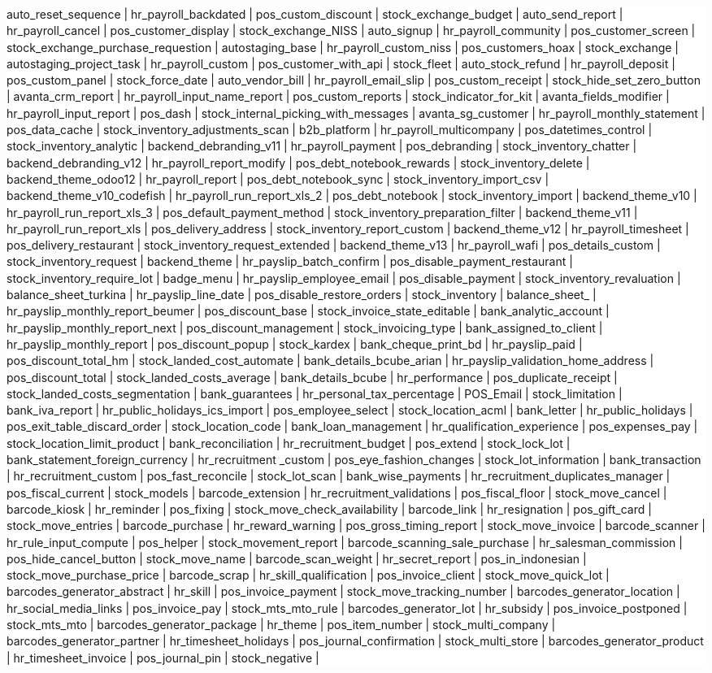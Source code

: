 auto_reset_sequence |	hr_payroll_backdated |	pos_custom_discount |	stock_exchange_budget |
auto_send_report |	hr_payroll_cancel |	pos_customer_display |	stock_exchange_NISS |
auto_signup |	hr_payroll_community |	pos_customer_screen |	stock_exchange_purchase_requestion |
autostaging_base |	hr_payroll_custom_niss |	pos_customers_hoax |	stock_exchange |
autostaging_project_task |	hr_payroll_custom |	pos_customer_with_api |	stock_fleet |
auto_stock_refund |	hr_payroll_deposit |	pos_custom_panel |	stock_force_date |
auto_vendor_bill |	hr_payroll_email_slip |	pos_custom_receipt |	stock_hide_set_zero_button |
avanta_crm_report |	hr_payroll_input_name_report |	pos_custom_reports |	stock_indicator_for_kit |
avanta_fields_modifier |	hr_payroll_input_report |	pos_dash |	stock_internal_picking_with_messages |
avanta_sg_customer |	hr_payroll_monthly_statement |	pos_data_cache |	stock_inventory_adjustments_scan |
b2b_platform |	hr_payroll_multicompany |	pos_datetimes_control |	stock_inventory_analytic |
backend_debranding_v11 |	hr_payroll_payment |	pos_debranding |	stock_inventory_chatter |
backend_debranding_v12 |	hr_payroll_report_modify |	pos_debt_notebook_rewards |	stock_inventory_delete |
backend_theme_odoo12 |	hr_payroll_report |	pos_debt_notebook_sync |	stock_inventory_import_csv |
backend_theme_v10_codefish |	hr_payroll_run_report_xls_2 |	pos_debt_notebook |	stock_inventory_import |
backend_theme_v10 |	hr_payroll_run_report_xls_3 |	pos_default_payment_method |	stock_inventory_preparation_filter |
backend_theme_v11 |	hr_payroll_run_report_xls |	pos_delivery_address |	stock_inventory_report_custom |
backend_theme_v12 |	hr_payroll_timesheet |	pos_delivery_restaurant |	stock_inventory_request_extended |
backend_theme_v13 |	hr_payroll_wafi |	pos_details_custom |	stock_inventory_request |
backend_theme |	hr_payslip_batch_confirm |	pos_disable_payment_restaurant |	stock_inventory_require_lot |
badge_menu |	hr_payslip_employee_email |	pos_disable_payment |	stock_inventory_revaluation |
balance_sheet_turkina |	hr_payslip_line_date |	pos_disable_restore_orders |	stock_inventory |
balance_sheet_ |	hr_payslip_monthly_report_beumer |	pos_discount_base |	stock_invoice_state_editable |
bank_analytic_account |	hr_payslip_monthly_report_next |	pos_discount_management |	stock_invoicing_type |
bank_assigned_to_client |	hr_payslip_monthly_report |	pos_discount_popup |	stock_kardex |
bank_cheque_print_bd |	hr_payslip_paid |	pos_discount_total_hm |	stock_landed_cost_automate |
bank_details_bcube_arian |	hr_payslip_validation_home_address |	pos_discount_total |	stock_landed_costs_average |
bank_details_bcube |	hr_performance |	pos_duplicate_receipt |	stock_landed_costs_segmentation |
bank_guarantees |	hr_personal_tax_percentage |	POS_Email |	stock_limitation |
bank_iva_report |	hr_public_holidays_ics_import |	pos_employee_select |	stock_location_acml |
bank_letter |	hr_public_holidays |	pos_exit_table_discard_order |	stock_location_code |
bank_loan_management |	hr_qualification_experience |	pos_expenses_pay |	stock_location_limit_product |
bank_reconciliation |	hr_recruitment_budget |	pos_extend |	stock_lock_lot |
bank_statement_foreign_currency |	hr_recruitment _custom |	pos_eye_fashion_changes |	stock_lot_information |
bank_transaction |	hr_recruitment_custom |	pos_fast_reconcile |	stock_lot_scan |
bank_wise_payments |	hr_recruitment_duplicates_manager |	pos_fiscal_current |	stock_models |
barcode_extension |	hr_recruitment_validations |	pos_fiscal_floor |	stock_move_cancel |
barcode_kiosk |	hr_reminder |	pos_fixing |	stock_move_check_availability |
barcode_link |	hr_resignation |	pos_gift_card |	stock_move_entries |
barcode_purchase |	hr_reward_warning |	pos_gross_timing_report |	stock_move_invoice |
barcode_scanner |	hr_rule_input_compute |	pos_helper |	stock_movement_report |
barcode_scanning_sale_purchase |	hr_salesman_commission |	pos_hide_cancel_button |	stock_move_name |
barcode_scan_weight |	hr_secret_report |	pos_in_indonesian |	stock_move_purchase_price |
barcode_scrap |	hr_skill_qualification |	pos_invoice_client |	stock_move_quick_lot |
barcodes_generator_abstract |	hr_skill |	pos_invoice_payment |	stock_move_tracking_number |
barcodes_generator_location |	hr_social_media_links |	pos_invoice_pay |	stock_mts_mto_rule |
barcodes_generator_lot |	hr_subsidy |	pos_invoice_postponed |	stock_mts_mto |
barcodes_generator_package |	hr_theme |	pos_item_number |	stock_multi_company |
barcodes_generator_partner |	hr_timesheet_holidays |	pos_journal_confirmation |	stock_multi_store |
barcodes_generator_product |	hr_timesheet_invoice |	pos_journal_pin |	stock_negative |